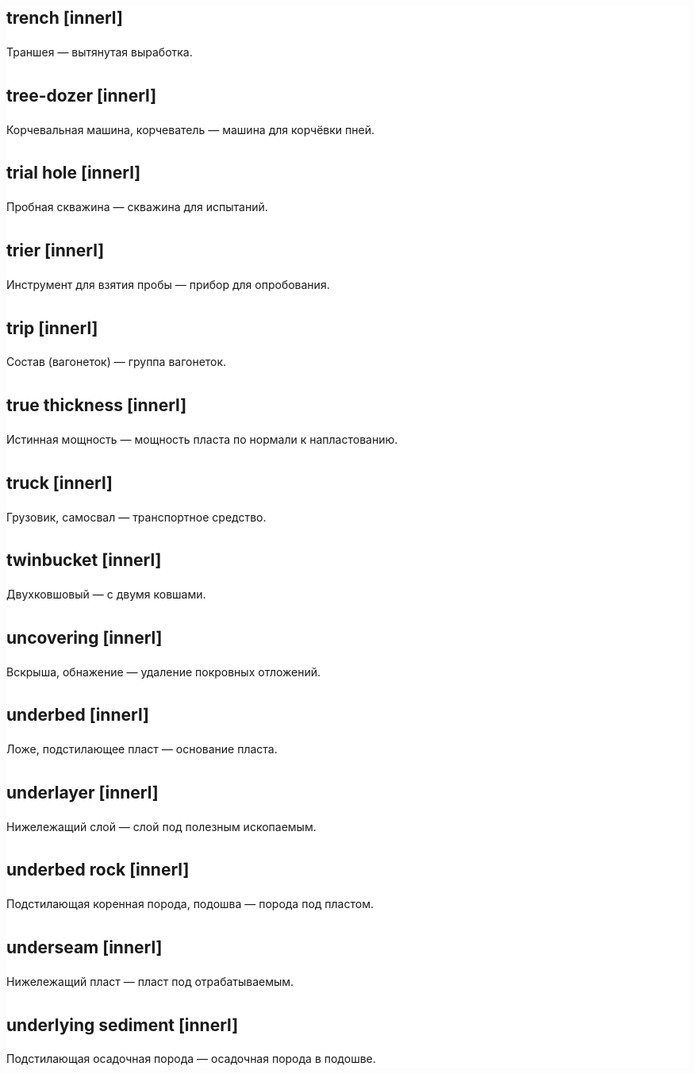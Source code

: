 ## trench [innerl]
Траншея — вытянутая выработка.

## tree-dozer [innerl]
Корчевальная машина, корчеватель — машина для корчёвки пней.

## trial hole [innerl]
Пробная скважина — скважина для испытаний.

## trier [innerl]
Инструмент для взятия пробы — прибор для опробования.

## trip [innerl]
Состав (вагонеток) — группа вагонеток.

## true thickness [innerl]
Истинная мощность — мощность пласта по нормали к напластованию.

## truck [innerl]
Грузовик, самосвал — транспортное средство.

## twinbucket [innerl]
Двухковшовый — с двумя ковшами.

## uncovering [innerl]
Вскрыша, обнажение — удаление покровных отложений.

## underbed [innerl]
Ложе, подстилающее пласт — основание пласта.

## underlayer [innerl]
Нижележащий слой — слой под полезным ископаемым.

## underbed rock [innerl]
Подстилающая коренная порода, подошва — порода под пластом.

## underseam [innerl]
Нижележащий пласт — пласт под отрабатываемым.

## underlying sediment [innerl]
Подстилающая осадочная порода — осадочная порода в подошве.
